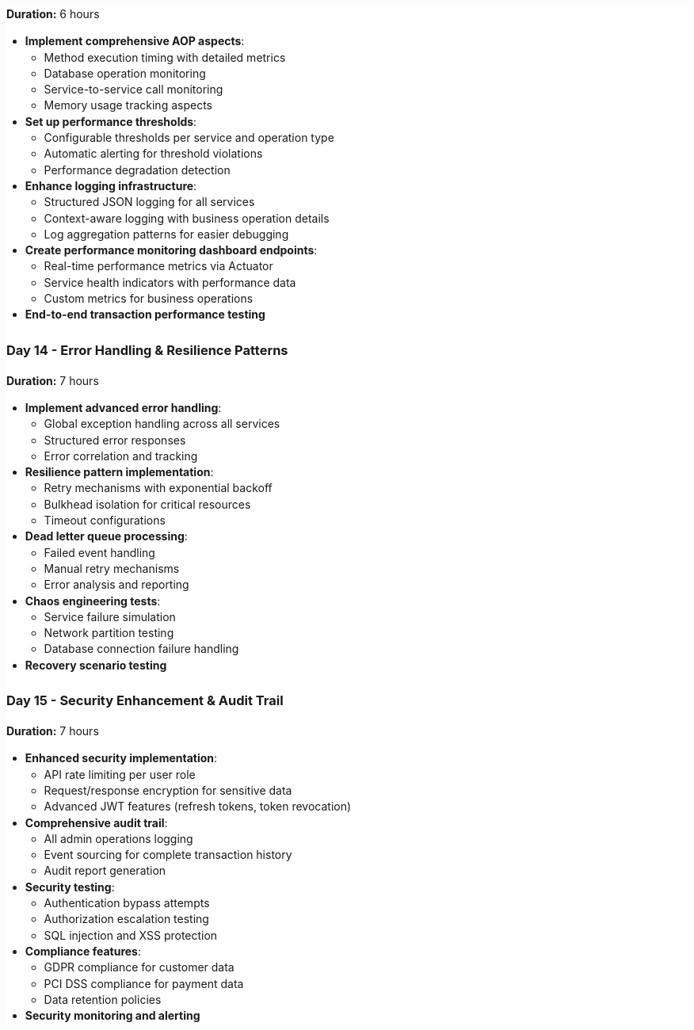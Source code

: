**Duration:** 6 hours

- **Implement comprehensive AOP aspects**:
  - Method execution timing with detailed metrics
  - Database operation monitoring
  - Service-to-service call monitoring
  - Memory usage tracking aspects
- **Set up performance thresholds**:
  - Configurable thresholds per service and operation type
  - Automatic alerting for threshold violations
  - Performance degradation detection
- **Enhance logging infrastructure**:
  - Structured JSON logging for all services
  - Context-aware logging with business operation details
  - Log aggregation patterns for easier debugging
- **Create performance monitoring dashboard endpoints**:
  - Real-time performance metrics via Actuator
  - Service health indicators with performance data
  - Custom metrics for business operations
- **End-to-end transaction performance testing**

### Day 14 - Error Handling & Resilience Patterns

**Duration:** 7 hours

- **Implement advanced error handling**:
  - Global exception handling across all services
  - Structured error responses
  - Error correlation and tracking
- **Resilience pattern implementation**:
  - Retry mechanisms with exponential backoff
  - Bulkhead isolation for critical resources
  - Timeout configurations
- **Dead letter queue processing**:
  - Failed event handling
  - Manual retry mechanisms
  - Error analysis and reporting
- **Chaos engineering tests**:
  - Service failure simulation
  - Network partition testing
  - Database connection failure handling
- **Recovery scenario testing**

### Day 15 - Security Enhancement & Audit Trail

**Duration:** 7 hours

- **Enhanced security implementation**:
  - API rate limiting per user role
  - Request/response encryption for sensitive data
  - Advanced JWT features (refresh tokens, token revocation)
- **Comprehensive audit trail**:
  - All admin operations logging
  - Event sourcing for complete transaction history
  - Audit report generation
- **Security testing**:
  - Authentication bypass attempts
  - Authorization escalation testing
  - SQL injection and XSS protection
- **Compliance features**:
  - GDPR compliance for customer data
  - PCI DSS compliance for payment data
  - Data retention policies
- **Security monitoring and alerting**
